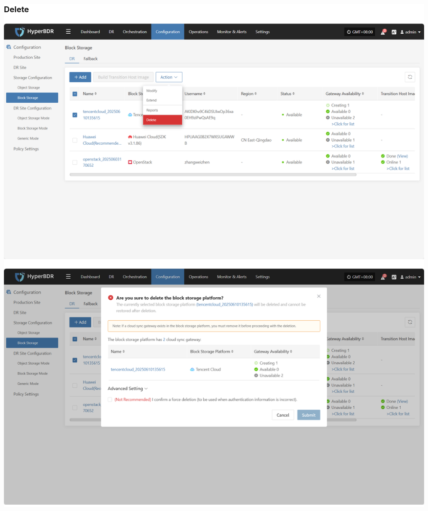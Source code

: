 ### **Delete**

![](./images/tencentcloud-moreoperations-7.png)

![](./images/tencentcloud-moreoperations-8.png)

